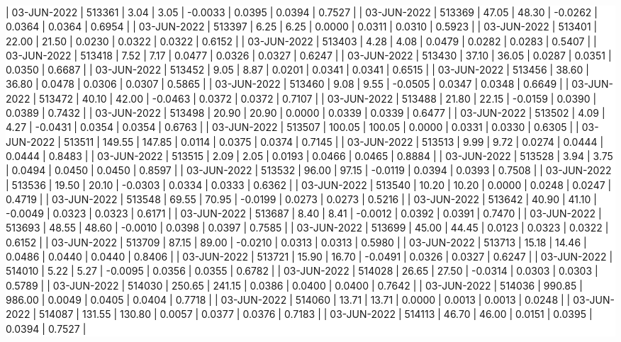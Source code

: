 | 03-JUN-2022 | 513361 | 3.04 | 3.05 | -0.0033 | 0.0395 | 0.0394 | 0.7527 |
| 03-JUN-2022 | 513369 | 47.05 | 48.30 | -0.0262 | 0.0364 | 0.0364 | 0.6954 |
| 03-JUN-2022 | 513397 | 6.25 | 6.25 | 0.0000 | 0.0311 | 0.0310 | 0.5923 |
| 03-JUN-2022 | 513401 | 22.00 | 21.50 | 0.0230 | 0.0322 | 0.0322 | 0.6152 |
| 03-JUN-2022 | 513403 | 4.28 | 4.08 | 0.0479 | 0.0282 | 0.0283 | 0.5407 |
| 03-JUN-2022 | 513418 | 7.52 | 7.17 | 0.0477 | 0.0326 | 0.0327 | 0.6247 |
| 03-JUN-2022 | 513430 | 37.10 | 36.05 | 0.0287 | 0.0351 | 0.0350 | 0.6687 |
| 03-JUN-2022 | 513452 | 9.05 | 8.87 | 0.0201 | 0.0341 | 0.0341 | 0.6515 |
| 03-JUN-2022 | 513456 | 38.60 | 36.80 | 0.0478 | 0.0306 | 0.0307 | 0.5865 |
| 03-JUN-2022 | 513460 | 9.08 | 9.55 | -0.0505 | 0.0347 | 0.0348 | 0.6649 |
| 03-JUN-2022 | 513472 | 40.10 | 42.00 | -0.0463 | 0.0372 | 0.0372 | 0.7107 |
| 03-JUN-2022 | 513488 | 21.80 | 22.15 | -0.0159 | 0.0390 | 0.0389 | 0.7432 |
| 03-JUN-2022 | 513498 | 20.90 | 20.90 | 0.0000 | 0.0339 | 0.0339 | 0.6477 |
| 03-JUN-2022 | 513502 | 4.09 | 4.27 | -0.0431 | 0.0354 | 0.0354 | 0.6763 |
| 03-JUN-2022 | 513507 | 100.05 | 100.05 | 0.0000 | 0.0331 | 0.0330 | 0.6305 |
| 03-JUN-2022 | 513511 | 149.55 | 147.85 | 0.0114 | 0.0375 | 0.0374 | 0.7145 |
| 03-JUN-2022 | 513513 | 9.99 | 9.72 | 0.0274 | 0.0444 | 0.0444 | 0.8483 |
| 03-JUN-2022 | 513515 | 2.09 | 2.05 | 0.0193 | 0.0466 | 0.0465 | 0.8884 |
| 03-JUN-2022 | 513528 | 3.94 | 3.75 | 0.0494 | 0.0450 | 0.0450 | 0.8597 |
| 03-JUN-2022 | 513532 | 96.00 | 97.15 | -0.0119 | 0.0394 | 0.0393 | 0.7508 |
| 03-JUN-2022 | 513536 | 19.50 | 20.10 | -0.0303 | 0.0334 | 0.0333 | 0.6362 |
| 03-JUN-2022 | 513540 | 10.20 | 10.20 | 0.0000 | 0.0248 | 0.0247 | 0.4719 |
| 03-JUN-2022 | 513548 | 69.55 | 70.95 | -0.0199 | 0.0273 | 0.0273 | 0.5216 |
| 03-JUN-2022 | 513642 | 40.90 | 41.10 | -0.0049 | 0.0323 | 0.0323 | 0.6171 |
| 03-JUN-2022 | 513687 | 8.40 | 8.41 | -0.0012 | 0.0392 | 0.0391 | 0.7470 |
| 03-JUN-2022 | 513693 | 48.55 | 48.60 | -0.0010 | 0.0398 | 0.0397 | 0.7585 |
| 03-JUN-2022 | 513699 | 45.00 | 44.45 | 0.0123 | 0.0323 | 0.0322 | 0.6152 |
| 03-JUN-2022 | 513709 | 87.15 | 89.00 | -0.0210 | 0.0313 | 0.0313 | 0.5980 |
| 03-JUN-2022 | 513713 | 15.18 | 14.46 | 0.0486 | 0.0440 | 0.0440 | 0.8406 |
| 03-JUN-2022 | 513721 | 15.90 | 16.70 | -0.0491 | 0.0326 | 0.0327 | 0.6247 |
| 03-JUN-2022 | 514010 | 5.22 | 5.27 | -0.0095 | 0.0356 | 0.0355 | 0.6782 |
| 03-JUN-2022 | 514028 | 26.65 | 27.50 | -0.0314 | 0.0303 | 0.0303 | 0.5789 |
| 03-JUN-2022 | 514030 | 250.65 | 241.15 | 0.0386 | 0.0400 | 0.0400 | 0.7642 |
| 03-JUN-2022 | 514036 | 990.85 | 986.00 | 0.0049 | 0.0405 | 0.0404 | 0.7718 |
| 03-JUN-2022 | 514060 | 13.71 | 13.71 | 0.0000 | 0.0013 | 0.0013 | 0.0248 |
| 03-JUN-2022 | 514087 | 131.55 | 130.80 | 0.0057 | 0.0377 | 0.0376 | 0.7183 |
| 03-JUN-2022 | 514113 | 46.70 | 46.00 | 0.0151 | 0.0395 | 0.0394 | 0.7527 |